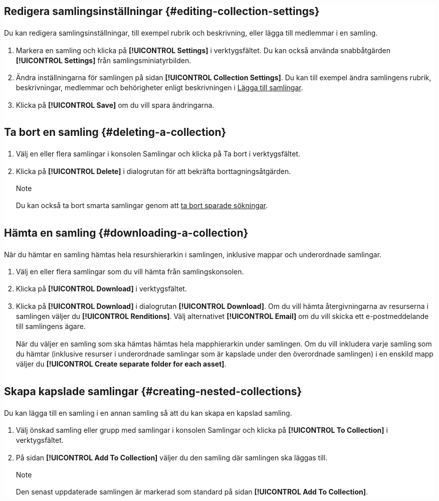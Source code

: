 ## Redigera samlingsinställningar {#editing-collection-settings}

Du kan redigera samlingsinställningar, till exempel rubrik och beskrivning, eller lägga till medlemmar i en samling.

1. Markera en samling och klicka på **[!UICONTROL Settings]** i verktygsfältet. Du kan också använda snabbåtgärden **[!UICONTROL Settings]** från samlingsminiatyrbilden.
1. Ändra inställningarna för samlingen på sidan **[!UICONTROL Collection Settings]**. Du kan till exempel ändra samlingens rubrik, beskrivningar, medlemmar och behörigheter enligt beskrivningen i [Lägga till samlingar](#creating-a-collection).

1. Klicka på **[!UICONTROL Save]** om du vill spara ändringarna.

## Ta bort en samling {#deleting-a-collection}

1. Välj en eller flera samlingar i konsolen Samlingar och klicka på Ta bort i verktygsfältet.

1. Klicka på **[!UICONTROL Delete]** i dialogrutan för att bekräfta borttagningsåtgärden.

   >[!NOTE]
   >
   >Du kan också ta bort smarta samlingar genom att [ta bort sparade sökningar](#saved-searches).

## Hämta en samling {#downloading-a-collection}

När du hämtar en samling hämtas hela resurshierarkin i samlingen, inklusive mappar och underordnade samlingar.

1. Välj en eller flera samlingar som du vill hämta från samlingskonsolen.
1. Klicka på **[!UICONTROL Download]** i verktygsfältet.
1. Klicka på **[!UICONTROL Download]** i dialogrutan **[!UICONTROL Download]**. Om du vill hämta återgivningarna av resurserna i samlingen väljer du **[!UICONTROL Renditions]**. Välj alternativet **[!UICONTROL Email]** om du vill skicka ett e-postmeddelande till samlingens ägare.

   När du väljer en samling som ska hämtas hämtas hela mapphierarkin under samlingen. Om du vill inkludera varje samling som du hämtar (inklusive resurser i underordnade samlingar som är kapslade under den överordnade samlingen) i en enskild mapp väljer du **[!UICONTROL Create separate folder for each asset]**.

## Skapa kapslade samlingar {#creating-nested-collections}

Du kan lägga till en samling i en annan samling så att du kan skapa en kapslad samling.

1. Välj önskad samling eller grupp med samlingar i konsolen Samlingar och klicka på **[!UICONTROL To Collection]** i verktygsfältet.

1. På sidan **[!UICONTROL Add To Collection]** väljer du den samling där samlingen ska läggas till.

   >[!NOTE]
   >
   >Den senast uppdaterade samlingen är markerad som standard på sidan **[!UICONTROL Add To Collection]**.
